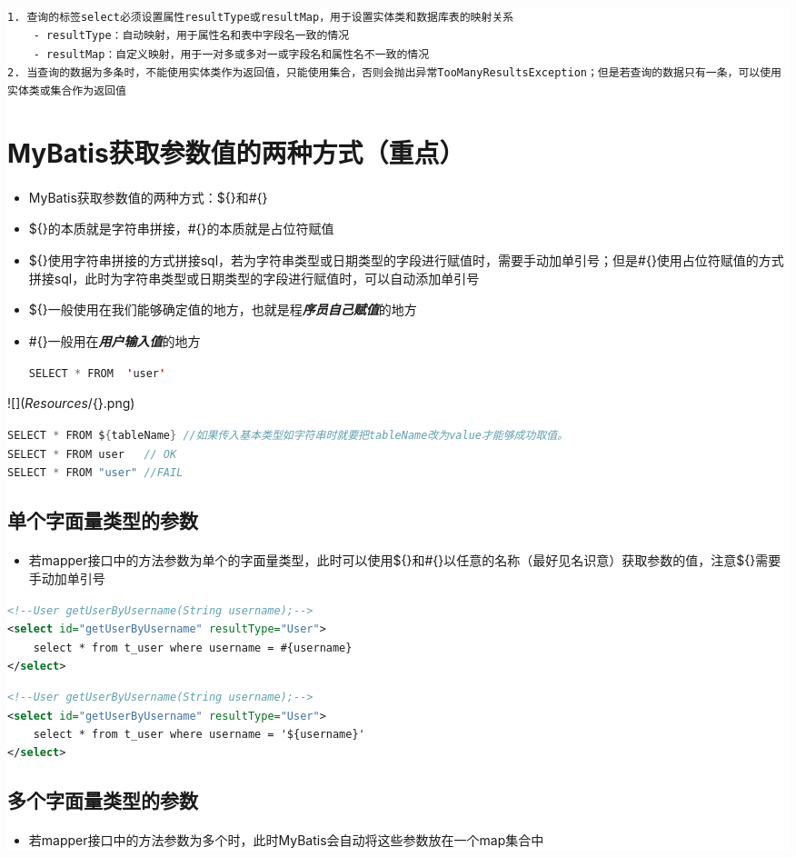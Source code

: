     1. 查询的标签select必须设置属性resultType或resultMap，用于设置实体类和数据库表的映射关系
        - resultType：自动映射，用于属性名和表中字段名一致的情况
        - resultMap：自定义映射，用于一对多或多对一或字段名和属性名不一致的情况
    2. 当查询的数据为多条时，不能使用实体类作为返回值，只能使用集合，否则会抛出异常TooManyResultsException；但是若查询的数据只有一条，可以使用实体类或集合作为返回值
# MyBatis获取参数值的两种方式（重点）
- MyBatis获取参数值的两种方式：${}和#{}

- ${}的本质就是字符串拼接，#{}的本质就是占位符赋值

- ${}使用字符串拼接的方式拼接sql，若为字符串类型或日期类型的字段进行赋值时，需要手动加单引号；但是#{}使用占位符赋值的方式拼接sql，此时为字符串类型或日期类型的字段进行赋值时，可以自动添加单引号

- ${}一般使用在我们能够确定值的地方，也就是程***序员自己赋值***的地方

- #{}一般用在***用户输入值***的地方

  ```java
  SELECT * FROM  'user'
  ```

![${}](Resources/${}.png)

```java
SELECT * FROM ${tableName} //如果传入基本类型如字符串时就要把tableName改为value才能够成功取值。
SELECT * FROM user   // OK
SELECT * FROM "user" //FAIL
```





## 单个字面量类型的参数

- 若mapper接口中的方法参数为单个的字面量类型，此时可以使用\${}和#{}以任意的名称（最好见名识意）获取参数的值，注意${}需要手动加单引号

```xml
<!--User getUserByUsername(String username);-->
<select id="getUserByUsername" resultType="User">
	select * from t_user where username = #{username}
</select>
```
```xml
<!--User getUserByUsername(String username);-->
<select id="getUserByUsername" resultType="User">  
	select * from t_user where username = '${username}'  
</select>
```
## 多个字面量类型的参数

- 若mapper接口中的方法参数为多个时，此时MyBatis会自动将这些参数放在一个map集合中
